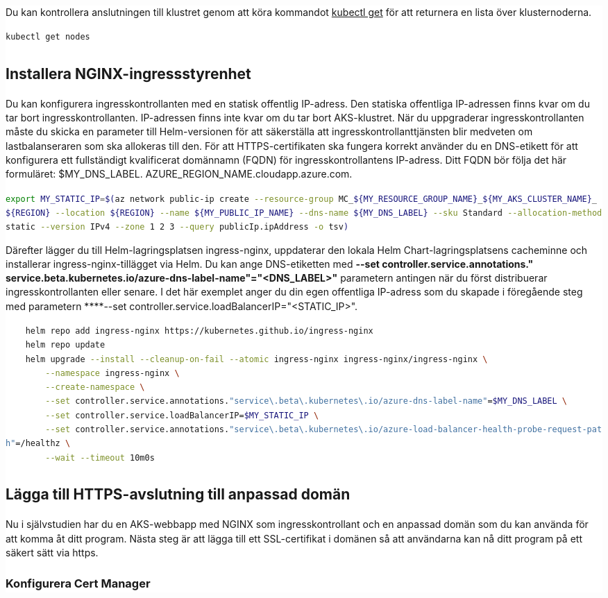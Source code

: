 Du kan kontrollera anslutningen till klustret genom att köra kommandot [kubectl get]( https://kubernetes.io/docs/reference/generated/kubectl/kubectl-commands#get) för att returnera en lista över klusternoderna.

```bash
kubectl get nodes
```

## Installera NGINX-ingressstyrenhet

Du kan konfigurera ingresskontrollanten med en statisk offentlig IP-adress. Den statiska offentliga IP-adressen finns kvar om du tar bort ingresskontrollanten. IP-adressen finns inte kvar om du tar bort AKS-klustret.
När du uppgraderar ingresskontrollanten måste du skicka en parameter till Helm-versionen för att säkerställa att ingresskontrollanttjänsten blir medveten om lastbalanseraren som ska allokeras till den. För att HTTPS-certifikaten ska fungera korrekt använder du en DNS-etikett för att konfigurera ett fullständigt kvalificerat domännamn (FQDN) för ingresskontrollantens IP-adress. Ditt FQDN bör följa det här formuläret: $MY_DNS_LABEL. AZURE_REGION_NAME.cloudapp.azure.com.

```bash
export MY_STATIC_IP=$(az network public-ip create --resource-group MC_${MY_RESOURCE_GROUP_NAME}_${MY_AKS_CLUSTER_NAME}_${REGION} --location ${REGION} --name ${MY_PUBLIC_IP_NAME} --dns-name ${MY_DNS_LABEL} --sku Standard --allocation-method static --version IPv4 --zone 1 2 3 --query publicIp.ipAddress -o tsv)
```

Därefter lägger du till Helm-lagringsplatsen ingress-nginx, uppdaterar den lokala Helm Chart-lagringsplatsens cacheminne och installerar ingress-nginx-tillägget via Helm. Du kan ange DNS-etiketten med **--set controller.service.annotations." service\.beta\.kubernetes\.io/azure-dns-label-name"="<DNS_LABEL>"** parametern antingen när du först distribuerar ingresskontrollanten eller senare. I det här exemplet anger du din egen offentliga IP-adress som du skapade i föregående steg med parametern ****--set controller.service.loadBalancerIP="<STATIC_IP>".

```bash
    helm repo add ingress-nginx https://kubernetes.github.io/ingress-nginx
    helm repo update
    helm upgrade --install --cleanup-on-fail --atomic ingress-nginx ingress-nginx/ingress-nginx \
        --namespace ingress-nginx \
        --create-namespace \
        --set controller.service.annotations."service\.beta\.kubernetes\.io/azure-dns-label-name"=$MY_DNS_LABEL \
        --set controller.service.loadBalancerIP=$MY_STATIC_IP \
        --set controller.service.annotations."service\.beta\.kubernetes\.io/azure-load-balancer-health-probe-request-path"=/healthz \
        --wait --timeout 10m0s
```

## Lägga till HTTPS-avslutning till anpassad domän

Nu i självstudien har du en AKS-webbapp med NGINX som ingresskontrollant och en anpassad domän som du kan använda för att komma åt ditt program. Nästa steg är att lägga till ett SSL-certifikat i domänen så att användarna kan nå ditt program på ett säkert sätt via https.

### Konfigurera Cert Manager
